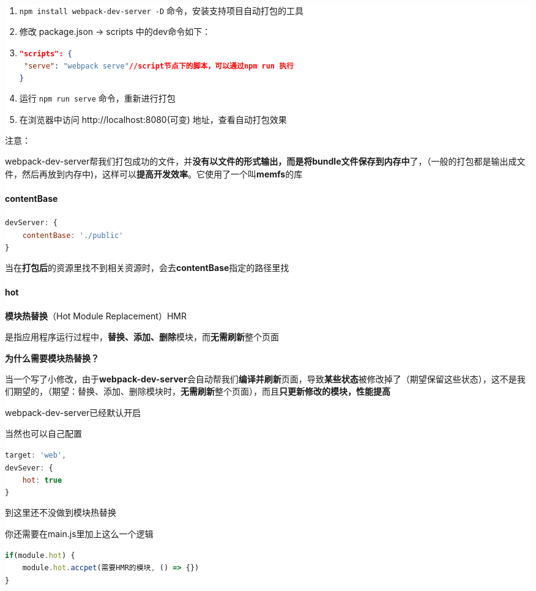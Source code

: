 1.  `npm install webpack-dev-server -D` 命令，安装支持项目自动打包的工具

2. 修改 package.json -> scripts 中的dev命令如下：

3. ```json
   "scripts": {
   	"serve": "webpack serve"//script节点下的脚本，可以通过npm run 执行
   }
   ```

4. 运行 `npm run serve` 命令，重新进行打包

5. 在浏览器中访问 http://localhost:8080(可变) 地址，查看自动打包效果

注意：

webpack-dev-server帮我们打包成功的文件，并**没有以文件的形式输出，而是将bundle文件保存到内存中**了，（一般的打包都是输出成文件，然后再放到内存中)，这样可以**提高开发效率**。它使用了一个叫**memfs**的库

#### contentBase

```js
devServer: {
    contentBase: './public'
}
```

当在**打包后**的资源里找不到相关资源时，会去**contentBase**指定的路径里找

#### hot

**模块热替换**（Hot Module Replacement）HMR

是指应用程序运行过程中，**替换、添加、删除**模块，而**无需刷新**整个页面

**为什么需要模块热替换？**

当一个写了小修改，由于**webpack-dev-server**会自动帮我们**编译并刷新**页面，导致**某些状态**被修改掉了（期望保留这些状态），这不是我们期望的，（期望：替换、添加、删除模块时，**无需刷新**整个页面），而且**只更新修改的模块，性能提高**

webpack-dev-server已经默认开启

当然也可以自己配置

```js
target: 'web',
devSever: {
    hot: true
}
```

到这里还不没做到模块热替换

你还需要在main.js里加上这么一个逻辑

```js
if(module.hot) {
    module.hot.accpet(需要HMR的模块, () => {})
}
```
